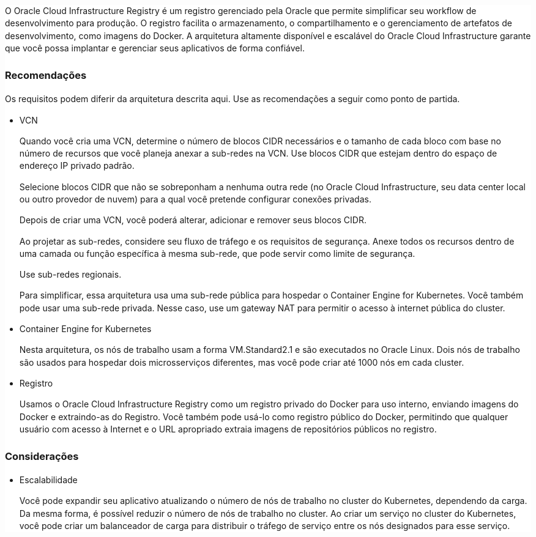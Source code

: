   O Oracle Cloud Infrastructure Registry é um registro gerenciado pela Oracle que permite simplificar seu workflow de desenvolvimento para produção. O registro facilita o armazenamento, o compartilhamento e o gerenciamento de artefatos de desenvolvimento, como imagens do Docker. A arquitetura altamente disponível e escalável do Oracle Cloud Infrastructure garante que você possa implantar e gerenciar seus aplicativos de forma confiável.



### Recomendações

Os requisitos podem diferir da arquitetura descrita aqui. Use as recomendações a seguir como ponto de partida.

- VCN

  Quando você cria uma VCN, determine o número de blocos CIDR necessários e o tamanho de cada bloco com base no número de recursos que você planeja anexar a sub-redes na VCN. Use blocos CIDR que estejam dentro do espaço de endereço IP privado padrão.

  Selecione blocos CIDR que não se sobreponham a nenhuma outra rede (no Oracle Cloud Infrastructure, seu data center local ou outro provedor de nuvem) para a qual você pretende configurar conexões privadas.

  Depois de criar uma VCN, você poderá alterar, adicionar e remover seus blocos CIDR.

  Ao projetar as sub-redes, considere seu fluxo de tráfego e os requisitos de segurança. Anexe todos os recursos dentro de uma camada ou função específica à mesma sub-rede, que pode servir como limite de segurança.

  Use sub-redes regionais.

  Para simplificar, essa arquitetura usa uma sub-rede pública para hospedar o Container Engine for Kubernetes. Você também pode usar uma sub-rede privada. Nesse caso, use um gateway NAT para permitir o acesso à internet pública do cluster.

- Container Engine for Kubernetes

  Nesta arquitetura, os nós de trabalho usam a forma VM.Standard2.1 e são executados no Oracle Linux. Dois nós de trabalho são usados para hospedar dois microsserviços diferentes, mas você pode criar até 1000 nós em cada cluster.

- Registro

  Usamos o Oracle Cloud Infrastructure Registry como um registro privado do Docker para uso interno, enviando imagens do Docker e extraindo-as do Registro. Você também pode usá-lo como registro público do Docker, permitindo que qualquer usuário com acesso à Internet e o URL apropriado extraia imagens de repositórios públicos no registro.



### Considerações

- Escalabilidade

  Você pode expandir seu aplicativo atualizando o número de nós de trabalho no cluster do Kubernetes, dependendo da carga. Da mesma forma, é possível reduzir o número de nós de trabalho no cluster. Ao criar um serviço no cluster do Kubernetes, você pode criar um balanceador de carga para distribuir o tráfego de serviço entre os nós designados para esse serviço.
